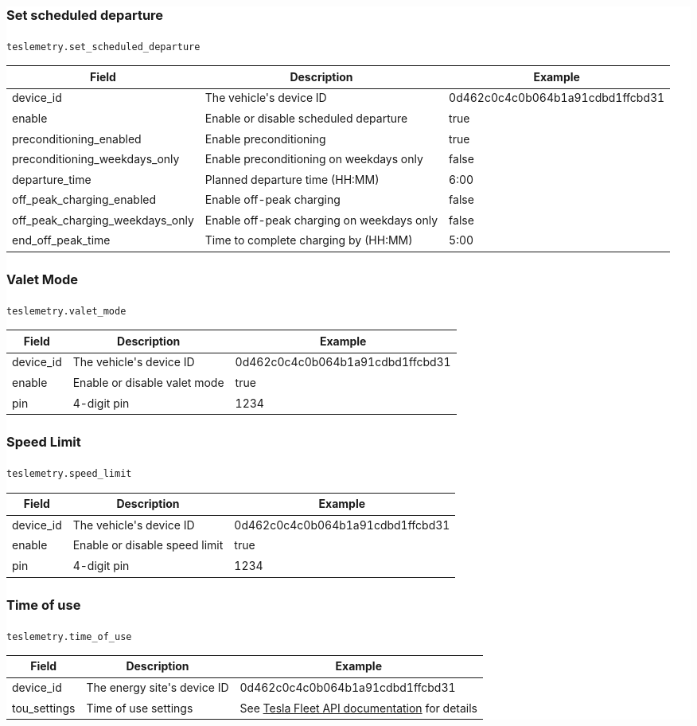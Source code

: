 ### Set scheduled departure

`teslemetry.set_scheduled_departure`

| Field                           | Description                               | Example                          |
|---------------------------------|-------------------------------------------|----------------------------------|
| device_id                       | The vehicle's device ID                  | 0d462c0c4c0b064b1a91cdbd1ffcbd31 |
| enable                          | Enable or disable scheduled departure     | true                             |
| preconditioning_enabled         | Enable preconditioning                    | true                             |
| preconditioning_weekdays_only   | Enable preconditioning on weekdays only   | false                            |
| departure_time                  | Planned departure time (HH:MM)         | 6:00                             |
| off_peak_charging_enabled       | Enable off-peak charging                  | false                            |
| off_peak_charging_weekdays_only | Enable off-peak charging on weekdays only | false                            |
| end_off_peak_time               | Time to complete charging by (HH:MM)      | 5:00                             |

### Valet Mode

`teslemetry.valet_mode`

| Field         | Description                  | Example                          |
|---------------|------------------------------|----------------------------------|
| device_id     | The vehicle's device ID      | 0d462c0c4c0b064b1a91cdbd1ffcbd31 |
| enable        | Enable or disable valet mode | true                             |
| pin           | 4-digit pin                  | 1234                             |

### Speed Limit

`teslemetry.speed_limit`

| Field         | Description                   | Example                          |
|---------------|-------------------------------|----------------------------------|
| device_id     | The vehicle's device ID       | 0d462c0c4c0b064b1a91cdbd1ffcbd31 |
| enable        | Enable or disable speed limit | true                             |
| pin           | 4-digit pin                   | 1234                             |

### Time of use

`teslemetry.time_of_use`

| Field         | Description                  | Example                                                                                                          |
|---------------|------------------------------|------------------------------------------------------------------------------------------------------------------|
| device_id     | The energy site's device ID  | 0d462c0c4c0b064b1a91cdbd1ffcbd31                                                                                 |
| tou_settings  | Time of use settings         | See [Tesla Fleet API documentation](https://developer.tesla.com/docs/fleet-api#time_of_use_settings) for details |
